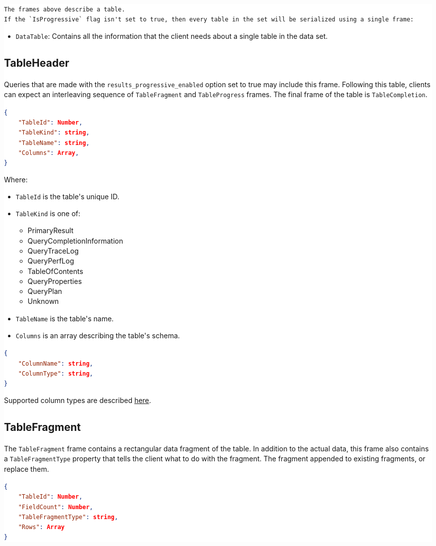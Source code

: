     The frames above describe a table.
    If the `IsProgressive` flag isn't set to true, then every table in the set will be serialized using a single frame:

* `DataTable`: Contains all the information that the client needs about a single table in the data set.

## TableHeader

Queries that are made with the `results_progressive_enabled` option set to true may include this frame. Following this table, clients can expect an interleaving sequence of `TableFragment` and `TableProgress` frames. The final frame of the table is `TableCompletion`.

```json
{
    "TableId": Number,
    "TableKind": string,
    "TableName": string,
    "Columns": Array,
}
```

Where:

* `TableId` is the table's unique ID.
* `TableKind` is one of:

    * PrimaryResult
    * QueryCompletionInformation
    * QueryTraceLog
    * QueryPerfLog
    * TableOfContents
    * QueryProperties
    * QueryPlan
    * Unknown
      
* `TableName` is the table's name.
* `Columns` is an array describing the table's schema.

```json
{
    "ColumnName": string,
    "ColumnType": string,
}
```

Supported column types are described [here](../../query/scalar-data-types/index.md).

## TableFragment

The `TableFragment` frame contains a rectangular data fragment of the table. In addition to the actual data, this frame  also contains a `TableFragmentType` property that tells the client what to do with the fragment. The fragment appended to existing fragments, or replace them.

```json
{
    "TableId": Number,
    "FieldCount": Number,
    "TableFragmentType": string,
    "Rows": Array
}
```
